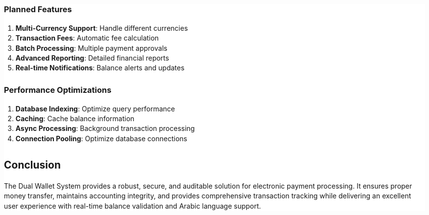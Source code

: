 ### Planned Features

1. **Multi-Currency Support**: Handle different currencies
2. **Transaction Fees**: Automatic fee calculation
3. **Batch Processing**: Multiple payment approvals
4. **Advanced Reporting**: Detailed financial reports
5. **Real-time Notifications**: Balance alerts and updates

### Performance Optimizations

1. **Database Indexing**: Optimize query performance
2. **Caching**: Cache balance information
3. **Async Processing**: Background transaction processing
4. **Connection Pooling**: Optimize database connections

## Conclusion

The Dual Wallet System provides a robust, secure, and auditable solution for electronic payment processing. It ensures proper money transfer, maintains accounting integrity, and provides comprehensive transaction tracking while delivering an excellent user experience with real-time balance validation and Arabic language support.
